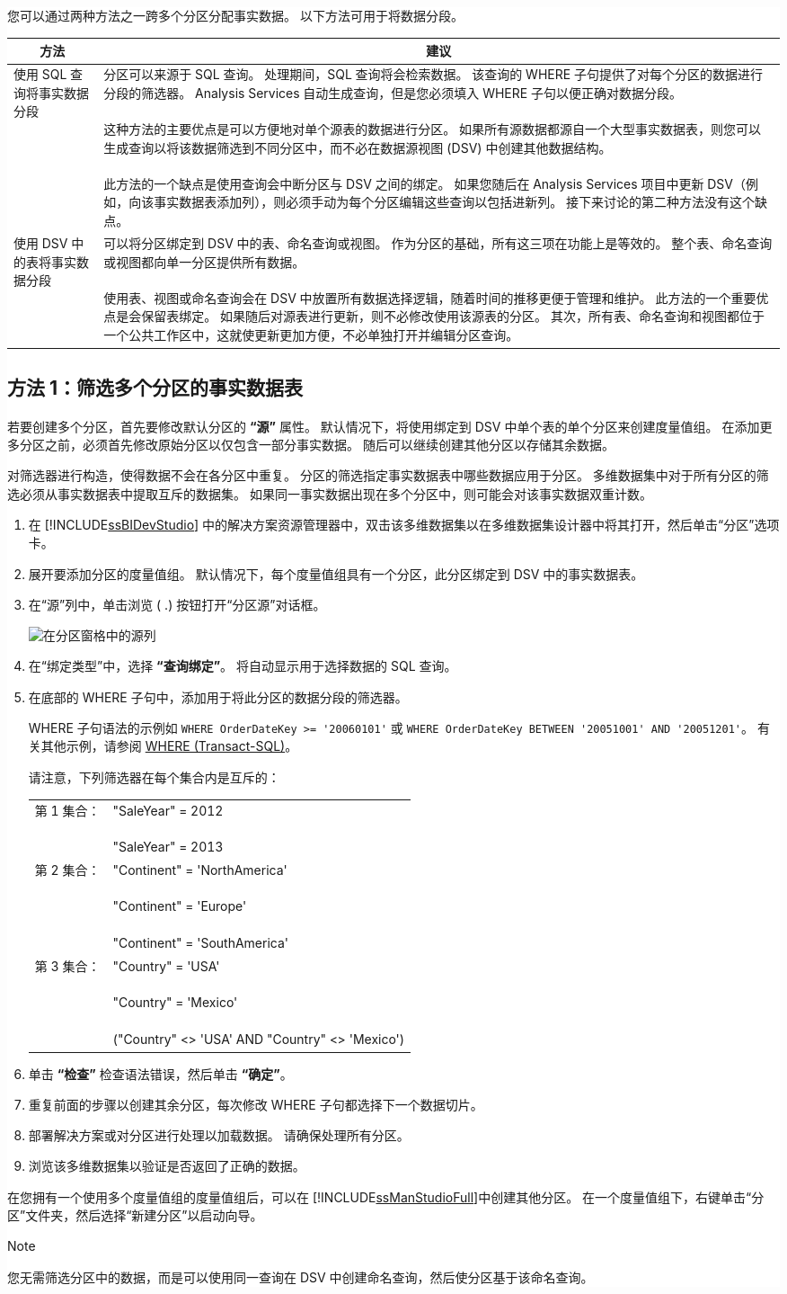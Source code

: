  您可以通过两种方法之一跨多个分区分配事实数据。 以下方法可用于将数据分段。  
  
|方法|建议|  
|---------------|---------------------|  
|使用 SQL 查询将事实数据分段|分区可以来源于 SQL 查询。 处理期间，SQL 查询将会检索数据。 该查询的 WHERE 子句提供了对每个分区的数据进行分段的筛选器。 Analysis Services 自动生成查询，但是您必须填入 WHERE 子句以便正确对数据分段。<br /><br /> 这种方法的主要优点是可以方便地对单个源表的数据进行分区。 如果所有源数据都源自一个大型事实数据表，则您可以生成查询以将该数据筛选到不同分区中，而不必在数据源视图 (DSV) 中创建其他数据结构。<br /><br /> 此方法的一个缺点是使用查询会中断分区与 DSV 之间的绑定。 如果您随后在 Analysis Services 项目中更新 DSV（例如，向该事实数据表添加列），则必须手动为每个分区编辑这些查询以包括进新列。 接下来讨论的第二种方法没有这个缺点。|  
|使用 DSV 中的表将事实数据分段|可以将分区绑定到 DSV 中的表、命名查询或视图。 作为分区的基础，所有这三项在功能上是等效的。 整个表、命名查询或视图都向单一分区提供所有数据。<br /><br /> 使用表、视图或命名查询会在 DSV 中放置所有数据选择逻辑，随着时间的推移更便于管理和维护。 此方法的一个重要优点是会保留表绑定。 如果随后对源表进行更新，则不必修改使用该源表的分区。 其次，所有表、命名查询和视图都位于一个公共工作区中，这就使更新更加方便，不必单独打开并编辑分区查询。|  
  
## <a name="option-1-filter-a-fact-table-for-multiple-partitions"></a>方法 1：筛选多个分区的事实数据表  
 若要创建多个分区，首先要修改默认分区的 **“源”** 属性。 默认情况下，将使用绑定到 DSV 中单个表的单个分区来创建度量值组。 在添加更多分区之前，必须首先修改原始分区以仅包含一部分事实数据。 随后可以继续创建其他分区以存储其余数据。  
  
 对筛选器进行构造，使得数据不会在各分区中重复。 分区的筛选指定事实数据表中哪些数据应用于分区。 多维数据集中对于所有分区的筛选必须从事实数据表中提取互斥的数据集。 如果同一事实数据出现在多个分区中，则可能会对该事实数据双重计数。  
  
1.  在 [!INCLUDE[ssBIDevStudio](../../includes/ssbidevstudio-md.md)] 中的解决方案资源管理器中，双击该多维数据集以在多维数据集设计器中将其打开，然后单击“分区”选项卡。  
  
2.  展开要添加分区的度量值组。 默认情况下，每个度量值组具有一个分区，此分区绑定到 DSV 中的事实数据表。  
  
3.  在“源”列中，单击浏览 ( .) 按钮打开“分区源”对话框。  
  
     ![在分区窗格中的源列](../media/ssas-partitionsource.png "分区窗格中的源列")  
  
4.  在“绑定类型”中，选择 **“查询绑定”**。 将自动显示用于选择数据的 SQL 查询。  
  
5.  在底部的 WHERE 子句中，添加用于将此分区的数据分段的筛选器。  
  
     WHERE 子句语法的示例如 `WHERE OrderDateKey >= '20060101'` 或 `WHERE OrderDateKey BETWEEN '20051001' AND '20051201'`。 有关其他示例，请参阅 [WHERE (Transact-SQL)](/sql/t-sql/queries/where-transact-sql)。  
  
     请注意，下列筛选器在每个集合内是互斥的：  
  
    |||  
    |-|-|  
    |第 1 集合：|"SaleYear" = 2012<br /><br /> "SaleYear" = 2013|  
    |第 2 集合：|"Continent" = 'NorthAmerica'<br /><br /> "Continent" = 'Europe'<br /><br /> "Continent" = 'SouthAmerica'|  
    |第 3 集合：|"Country" = 'USA'<br /><br /> "Country" = 'Mexico'<br /><br /> ("Country" <> 'USA' AND "Country" <> 'Mexico')|  
  
6.  单击 **“检查”** 检查语法错误，然后单击 **“确定”**。  
  
7.  重复前面的步骤以创建其余分区，每次修改 WHERE 子句都选择下一个数据切片。  
  
8.  部署解决方案或对分区进行处理以加载数据。 请确保处理所有分区。  
  
9. 浏览该多维数据集以验证是否返回了正确的数据。  
  
 在您拥有一个使用多个度量值组的度量值组后，可以在 [!INCLUDE[ssManStudioFull](../../includes/ssmanstudiofull-md.md)]中创建其他分区。 在一个度量值组下，右键单击“分区”文件夹，然后选择“新建分区”以启动向导。  
  
> [!NOTE]  
>  您无需筛选分区中的数据，而是可以使用同一查询在 DSV 中创建命名查询，然后使分区基于该命名查询。  
  
